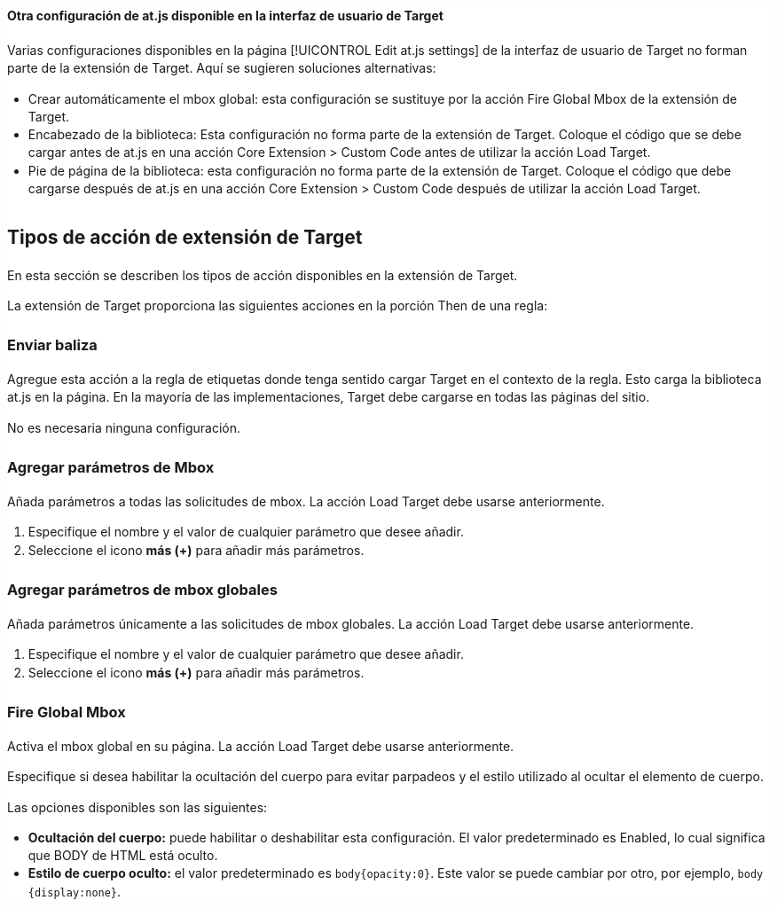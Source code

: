 #### Otra configuración de at.js disponible en la interfaz de usuario de Target

Varias configuraciones disponibles en la página [!UICONTROL Edit at.js settings] de la interfaz de usuario de Target no forman parte de la extensión de Target. Aquí se sugieren soluciones alternativas:

* Crear automáticamente el mbox global: esta configuración se sustituye por la acción Fire Global Mbox de la extensión de Target.
* Encabezado de la biblioteca: Esta configuración no forma parte de la extensión de Target. Coloque el código que se debe cargar antes de at.js en una acción Core Extension > Custom Code antes de utilizar la acción Load Target.
* Pie de página de la biblioteca: esta configuración no forma parte de la extensión de Target. Coloque el código que debe cargarse después de at.js en una acción Core Extension > Custom Code después de utilizar la acción Load Target.

## Tipos de acción de extensión de Target

En esta sección se describen los tipos de acción disponibles en la extensión de Target.

La extensión de Target proporciona las siguientes acciones en la porción Then de una regla:

### Enviar baliza

Agregue esta acción a la regla de etiquetas donde tenga sentido cargar Target en el contexto de la regla. Esto carga la biblioteca at.js en la página. En la mayoría de las implementaciones, Target debe cargarse en todas las páginas del sitio.

No es necesaria ninguna configuración.

### Agregar parámetros de Mbox

Añada parámetros a todas las solicitudes de mbox. La acción Load Target debe usarse anteriormente.

1. Especifique el nombre y el valor de cualquier parámetro que desee añadir.
1. Seleccione el icono **más (+)** para añadir más parámetros.

### Agregar parámetros de mbox globales

Añada parámetros únicamente a las solicitudes de mbox globales. La acción Load Target debe usarse anteriormente.

1. Especifique el nombre y el valor de cualquier parámetro que desee añadir.
1. Seleccione el icono **más (+)** para añadir más parámetros.

### Fire Global Mbox

Activa el mbox global en su página. La acción Load Target debe usarse anteriormente.

Especifique si desea habilitar la ocultación del cuerpo para evitar parpadeos y el estilo utilizado al ocultar el elemento de cuerpo.

Las opciones disponibles son las siguientes:

* **Ocultación del cuerpo:** puede habilitar o deshabilitar esta configuración. El valor predeterminado es Enabled, lo cual significa que BODY de HTML está oculto.
* **Estilo de cuerpo oculto:** el valor predeterminado es `body{opacity:0}`. Este valor se puede cambiar por otro, por ejemplo, `body{display:none}`.
